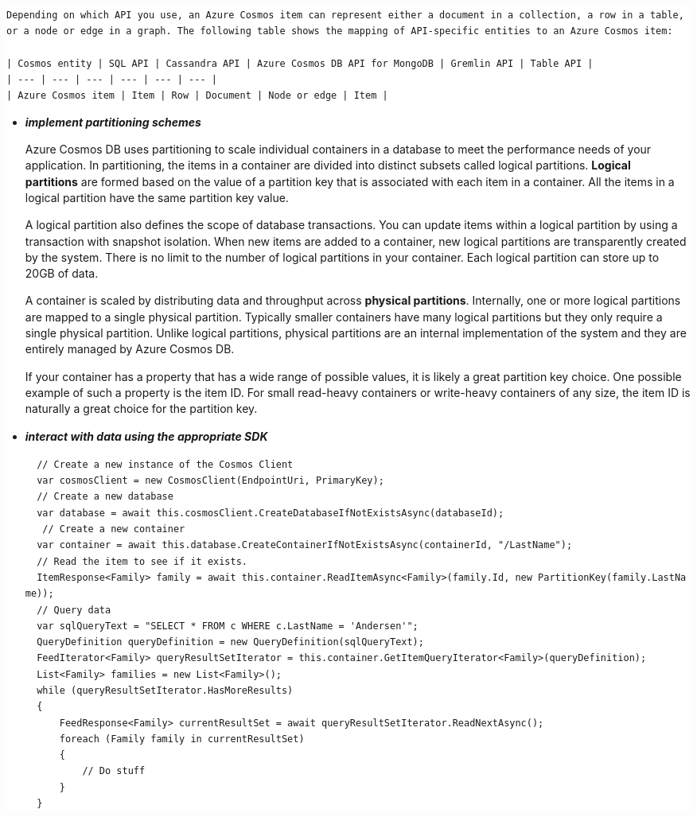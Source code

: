    Depending on which API you use, an Azure Cosmos item can represent either a document in a collection, a row in a table, or a node or edge in a graph. The following table shows the mapping of API-specific entities to an Azure Cosmos item:

    | Cosmos entity | SQL API | Cassandra API | Azure Cosmos DB API for MongoDB | Gremlin API | Table API |
    | --- | --- | --- | --- | --- | --- |
    | Azure Cosmos item | Item | Row | Document | Node or edge | Item |

-   ***implement partitioning schemes***

    Azure Cosmos DB uses partitioning to scale individual containers in a database to meet the performance needs of your application. In partitioning, the items in a container are divided into distinct subsets called logical partitions. **Logical partitions** are formed based on the value of a partition key that is associated with each item in a container. All the items in a logical partition have the same partition key value.

    A logical partition also defines the scope of database transactions. You can update items within a logical partition by using a transaction with snapshot isolation. When new items are added to a container, new logical partitions are transparently created by the system. There is no limit to the number of logical partitions in your container. Each logical partition can store up to 20GB of data.

    A container is scaled by distributing data and throughput across **physical partitions**. Internally, one or more logical partitions are mapped to a single physical partition. Typically smaller containers have many logical partitions but they only require a single physical partition. Unlike logical partitions, physical partitions are an internal implementation of the system and they are entirely managed by Azure Cosmos DB.

    If your container has a property that has a wide range of possible values, it is likely a great partition key choice. One possible example of such a property is the item ID. For small read-heavy containers or write-heavy containers of any size, the item ID is naturally a great choice for the partition key.

-   ***interact with data using the appropriate SDK***

    ```
      // Create a new instance of the Cosmos Client
      var cosmosClient = new CosmosClient(EndpointUri, PrimaryKey);
      // Create a new database
      var database = await this.cosmosClient.CreateDatabaseIfNotExistsAsync(databaseId);
       // Create a new container
      var container = await this.database.CreateContainerIfNotExistsAsync(containerId, "/LastName");
      // Read the item to see if it exists.
      ItemResponse<Family> family = await this.container.ReadItemAsync<Family>(family.Id, new PartitionKey(family.LastName));
      // Query data
      var sqlQueryText = "SELECT * FROM c WHERE c.LastName = 'Andersen'";
      QueryDefinition queryDefinition = new QueryDefinition(sqlQueryText);
      FeedIterator<Family> queryResultSetIterator = this.container.GetItemQueryIterator<Family>(queryDefinition);
      List<Family> families = new List<Family>();
      while (queryResultSetIterator.HasMoreResults)
      {
          FeedResponse<Family> currentResultSet = await queryResultSetIterator.ReadNextAsync();
          foreach (Family family in currentResultSet)
          {
              // Do stuff
          }
      }

